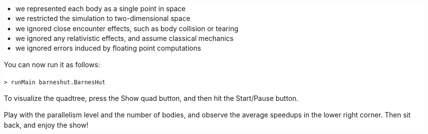 
- we represented each body as a single point in space
- we restricted the simulation to two-dimensional space
- we ignored close encounter effects, such as body collision or tearing
- we ignored any relativistic effects, and assume classical mechanics
- we ignored errors induced by floating point computations


You can now run it as follows:

```
> runMain barneshut.BarnesHut
```

To visualize the quadtree, press the Show quad button, and then hit the Start/Pause button.

Play with the parallelism level and the number of bodies, and observe the average speedups in the lower right corner. Then sit back, and enjoy the show!